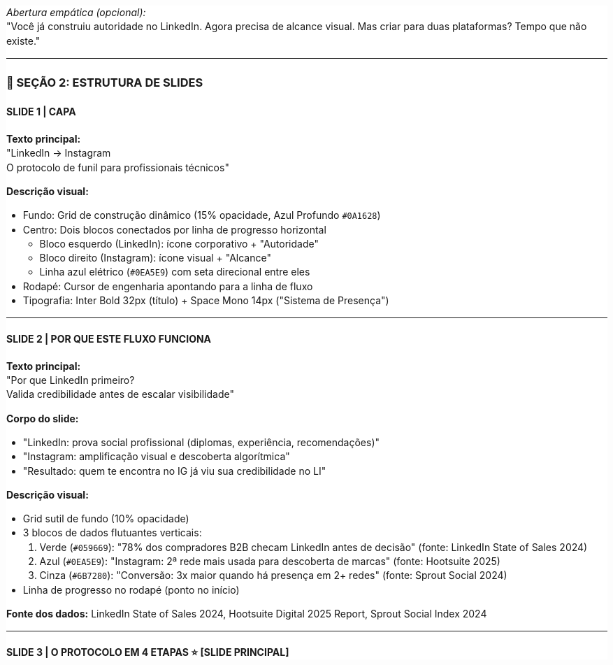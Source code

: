 _Abertura empática (opcional):_  
"Você já construiu autoridade no LinkedIn. Agora precisa de alcance visual. Mas criar para duas plataformas? Tempo que não existe."

---

### 🧱 SEÇÃO 2: ESTRUTURA DE SLIDES

#### **SLIDE 1 | CAPA**

**Texto principal:**  
"LinkedIn → Instagram  
O protocolo de funil para profissionais técnicos"

**Descrição visual:**

- Fundo: Grid de construção dinâmico (15% opacidade, Azul Profundo `#0A1628`)
- Centro: Dois blocos conectados por linha de progresso horizontal
    - Bloco esquerdo (LinkedIn): ícone corporativo + "Autoridade"
    - Bloco direito (Instagram): ícone visual + "Alcance"
    - Linha azul elétrico (`#0EA5E9`) com seta direcional entre eles
- Rodapé: Cursor de engenharia apontando para a linha de fluxo
- Tipografia: Inter Bold 32px (título) + Space Mono 14px ("Sistema de Presença")

---

#### **SLIDE 2 | POR QUE ESTE FLUXO FUNCIONA**

**Texto principal:**  
"Por que LinkedIn primeiro?  
Valida credibilidade antes de escalar visibilidade"

**Corpo do slide:**

- "LinkedIn: prova social profissional (diplomas, experiência, recomendações)"
- "Instagram: amplificação visual e descoberta algorítmica"
- "Resultado: quem te encontra no IG já viu sua credibilidade no LI"

**Descrição visual:**

- Grid sutil de fundo (10% opacidade)
- 3 blocos de dados flutuantes verticais:
    1. Verde (`#059669`): "78% dos compradores B2B checam LinkedIn antes de decisão" (fonte: LinkedIn State of Sales 2024)
    2. Azul (`#0EA5E9`): "Instagram: 2ª rede mais usada para descoberta de marcas" (fonte: Hootsuite 2025)
    3. Cinza (`#6B7280`): "Conversão: 3x maior quando há presença em 2+ redes" (fonte: Sprout Social 2024)
- Linha de progresso no rodapé (ponto no início)

**Fonte dos dados:** LinkedIn State of Sales 2024, Hootsuite Digital 2025 Report, Sprout Social Index 2024

---

#### **SLIDE 3 | O PROTOCOLO EM 4 ETAPAS** ⭐ **[SLIDE PRINCIPAL]**
